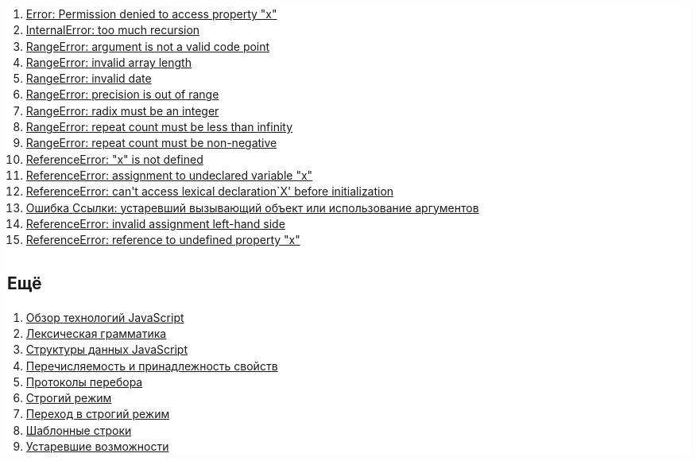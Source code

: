 1.  [Error: Permission denied to access property "x"](https://developer.mozilla.org/ru/docs/Web/JavaScript/Reference/Errors/Property_access_denied "Была попытка получить доступ к объекту, на который у вас нет разрешения. Вероятно, это элемент <iframe>, для которого вы нарушили правило ограничения домена.")
2.  [InternalError: too much recursion](https://developer.mozilla.org/ru/docs/Web/JavaScript/Reference/Errors/Too_much_recursion ".")
3.  [RangeError: argument is not a valid code point](https://developer.mozilla.org/ru/docs/Web/JavaScript/Reference/Errors/Not_a_codepoint "RangeError")
4.  [RangeError: invalid array length](https://developer.mozilla.org/ru/docs/Web/JavaScript/Reference/Errors/Invalid_array_length "RangeError")
5.  [RangeError: invalid date](https://developer.mozilla.org/ru/docs/Web/JavaScript/Reference/Errors/Invalid_date "RangeError")
6.  [RangeError: precision is out of range](https://developer.mozilla.org/ru/docs/Web/JavaScript/Reference/Errors/Precision_range "RangeError")
7.  [RangeError: radix must be an integer](https://developer.mozilla.org/ru/docs/Web/JavaScript/Reference/Errors/Bad_radix "RangeError")
8.  [RangeError: repeat count must be less than infinity](https://developer.mozilla.org/ru/docs/Web/JavaScript/Reference/Errors/Resulting_string_too_large "RangeError")
9.  [RangeError: repeat count must be non-negative](https://developer.mozilla.org/ru/docs/Web/JavaScript/Reference/Errors/Negative_repetition_count "RangeError")
10.  [ReferenceError: "x" is not defined](https://developer.mozilla.org/ru/docs/Web/JavaScript/Reference/Errors/Not_defined "ReferenceError.")
11.  [ReferenceError: assignment to undeclared variable "x"](https://developer.mozilla.org/ru/docs/Web/JavaScript/Reference/Errors/Undeclared_var "ReferenceError предупреждение только в строгом режиме.")
12.  [ReferenceError: can't access lexical declaration\`X' before initialization](https://developer.mozilla.org/ru/docs/Web/JavaScript/Reference/Errors/Cant_access_lexical_declaration_before_init "ReferenceError")
13.  [Ошибка Ссылки: устаревший вызывающий объект или использование аргументов](https://developer.mozilla.org/ru/docs/Web/JavaScript/Reference/Errors/Deprecated_caller_or_arguments_usage "Предупреждение строгого режима, при котором произошла операция ReferenceError выполнение JavaScript не будет остановлено.")
14.  [ReferenceError: invalid assignment left-hand side](https://developer.mozilla.org/ru/docs/Web/JavaScript/Reference/Errors/Invalid_assignment_left-hand_side "ReferenceError.")
15.  [ReferenceError: reference to undefined property "x"](https://developer.mozilla.org/ru/docs/Web/JavaScript/Reference/Errors/Undefined_prop "(только в Firefox) Предупреждение ReferenceError, возникает, только если значение настройки javascript.options.strict равно true.")
  
## Ещё

1.  [Обзор технологий JavaScript](https://developer.mozilla.org/ru/docs/Web/JavaScript/JavaScript_technologies_overview)
2.  [Лексическая грамматика](https://developer.mozilla.org/ru/docs/Web/JavaScript/Reference/Lexical_grammar)
3.  [Структуры данных JavaScript](https://developer.mozilla.org/ru/docs/Web/JavaScript/Data_structures)
4.  [Перечисляемость и принадлежность свойств](https://developer.mozilla.org/ru/docs/Web/JavaScript/Enumerability_and_ownership_of_properties)
5.  [Протоколы перебора](https://developer.mozilla.org/ru/docs/Web/JavaScript/Reference/Iteration_protocols)
6.  [Строгий режим](https://developer.mozilla.org/ru/docs/Web/JavaScript/Reference/Strict_mode)
7.  [Переход в строгий режим](https://developer.mozilla.org/ru/docs/Web/JavaScript/Reference/Strict_mode/Transitioning_to_strict_mode)
8.  [Шаблонные строки](https://developer.mozilla.org/ru/docs/Web/JavaScript/Reference/Template_literals)
9.  [Устаревшие возможности](https://developer.mozilla.org/ru/docs/Web/JavaScript/Reference/Deprecated_and_obsolete_features)